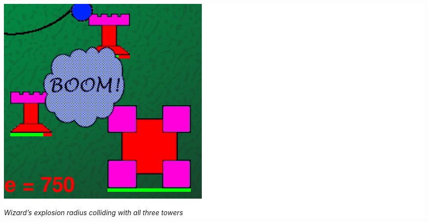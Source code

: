<img src="assets/media/image7.png" style="width:4.22396in;height:4.1685in" />

*Wizard’s explosion radius colliding with all three towers*
